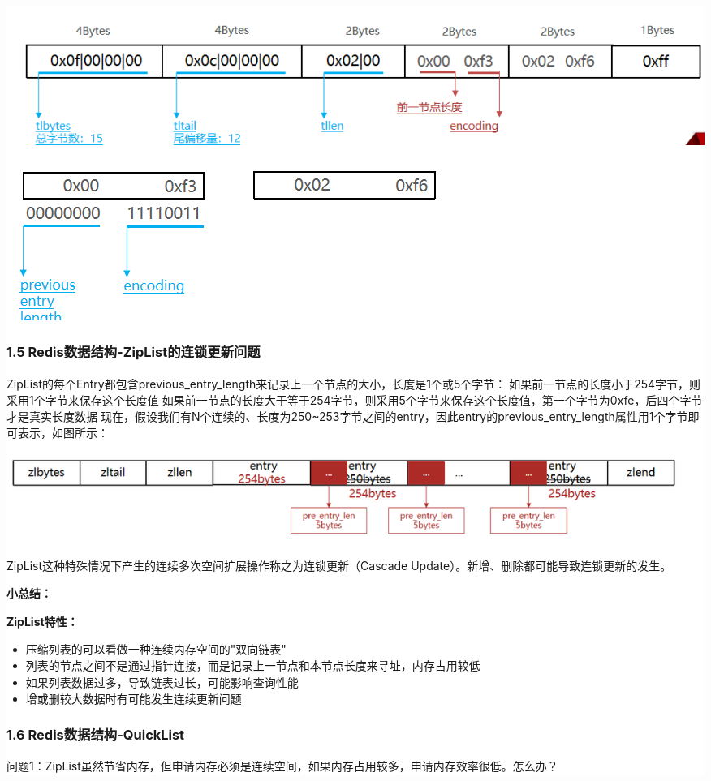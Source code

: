 ![1653986282879](.\原理篇.assets\1653986282879.png)

![1653986217182](.\原理篇.assets\1653986217182.png)



### 1.5 Redis数据结构-ZipList的连锁更新问题

ZipList的每个Entry都包含previous_entry_length来记录上一个节点的大小，长度是1个或5个字节：
如果前一节点的长度小于254字节，则采用1个字节来保存这个长度值
如果前一节点的长度大于等于254字节，则采用5个字节来保存这个长度值，第一个字节为0xfe，后四个字节才是真实长度数据
现在，假设我们有N个连续的、长度为250~253字节之间的entry，因此entry的previous_entry_length属性用1个字节即可表示，如图所示：

![1653986328124](.\原理篇.assets\1653986328124.png)

ZipList这种特殊情况下产生的连续多次空间扩展操作称之为连锁更新（Cascade Update）。新增、删除都可能导致连锁更新的发生。

**小总结：**

**ZipList特性：**

* 压缩列表的可以看做一种连续内存空间的"双向链表"
* 列表的节点之间不是通过指针连接，而是记录上一节点和本节点长度来寻址，内存占用较低
* 如果列表数据过多，导致链表过长，可能影响查询性能
* 增或删较大数据时有可能发生连续更新问题

### 1.6 Redis数据结构-QuickList

问题1：ZipList虽然节省内存，但申请内存必须是连续空间，如果内存占用较多，申请内存效率很低。怎么办？
